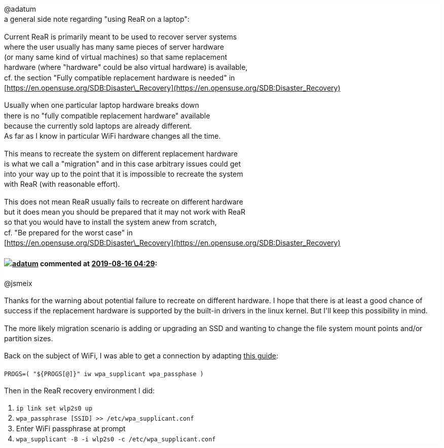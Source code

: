 @adatum  
a general side note regarding "using ReaR on a laptop":

Current ReaR is primarily meant to be used to recover server systems  
where the user usually has many same pieces of server hardware  
(or many same kind of virtual machines) so that same replacement  
hardware (where "hardware" could be also virtual hardware) is
available,  
cf. the section "Fully compatible replacement hardware is needed" in  
[https://en.opensuse.org/SDB:Disaster\_Recovery](https://en.opensuse.org/SDB:Disaster_Recovery)

Usually when one particular laptop hardware breaks down  
there is no "fully compatible replacement hardware" available  
because the currently sold laptops are already different.  
As far as I know in particular WiFi hardware changes all the time.

This means to recreate the system on different replacement hardware  
is what we call a "migration" and in this case arbitrary issues could
get  
into your way up to the point that it is impossible to recreate the
system  
with ReaR (with reasonable effort).

This does not mean ReaR usually fails to recreate on different
hardware  
but it does mean you should be prepared that it may not work with ReaR  
so that you would have to install the system anew from scratch,  
cf. "Be prepared for the worst case" in  
[https://en.opensuse.org/SDB:Disaster\_Recovery](https://en.opensuse.org/SDB:Disaster_Recovery)

#### <img src="https://avatars.githubusercontent.com/u/9773655?v=4" width="50">[adatum](https://github.com/adatum) commented at [2019-08-16 04:29](https://github.com/rear/rear/issues/2213#issuecomment-521879824):

@jsmeix

Thanks for the warning about potential failure to recreate on different
hardware. I hope that there is at least a good chance of success if the
replacement hardware is supported by the built-in drivers in the linux
kernel. But I'll keep this possibility in mind.

The more likely migration scenario is adding or upgrading an SSD and
wanting to change the file system mount points and/or partition sizes.

Back on the subject of WiFi, I was able to get a connection by adapting
[this
guide](https://www.blackmoreops.com/2014/09/18/connect-to-wifi-network-from-command-line-in-linux/):

`PROGS=( "${PROGS[@]}" iw wpa_supplicant wpa_passphase )`

Then in the ReaR recovery environment I did:

1.  `ip link set wlp2s0 up`
2.  `wpa_passphrase [SSID] >> /etc/wpa_supplicant.conf`
3.  Enter WiFi passphrase at prompt
4.  `wpa_supplicant -B -i wlp2s0 -c /etc/wpa_supplicant.conf`
